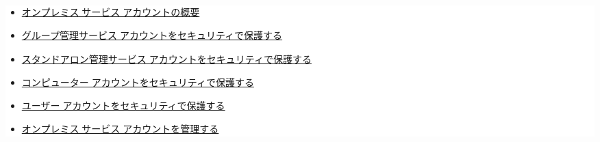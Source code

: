 * [オンプレミス サービス アカウントの概要](service-accounts-on-premises.md)

* [グループ管理サービス アカウントをセキュリティで保護する](service-accounts-group-managed.md)

* [スタンドアロン管理サービス アカウントをセキュリティで保護する](service-accounts-standalone-managed.md)

* [コンピューター アカウントをセキュリティで保護する](service-accounts-computer.md)

* [ユーザー アカウントをセキュリティで保護する](service-accounts-user-on-premises.md)

* [オンプレミス サービス アカウントを管理する](service-accounts-govern-on-premises.md)

 